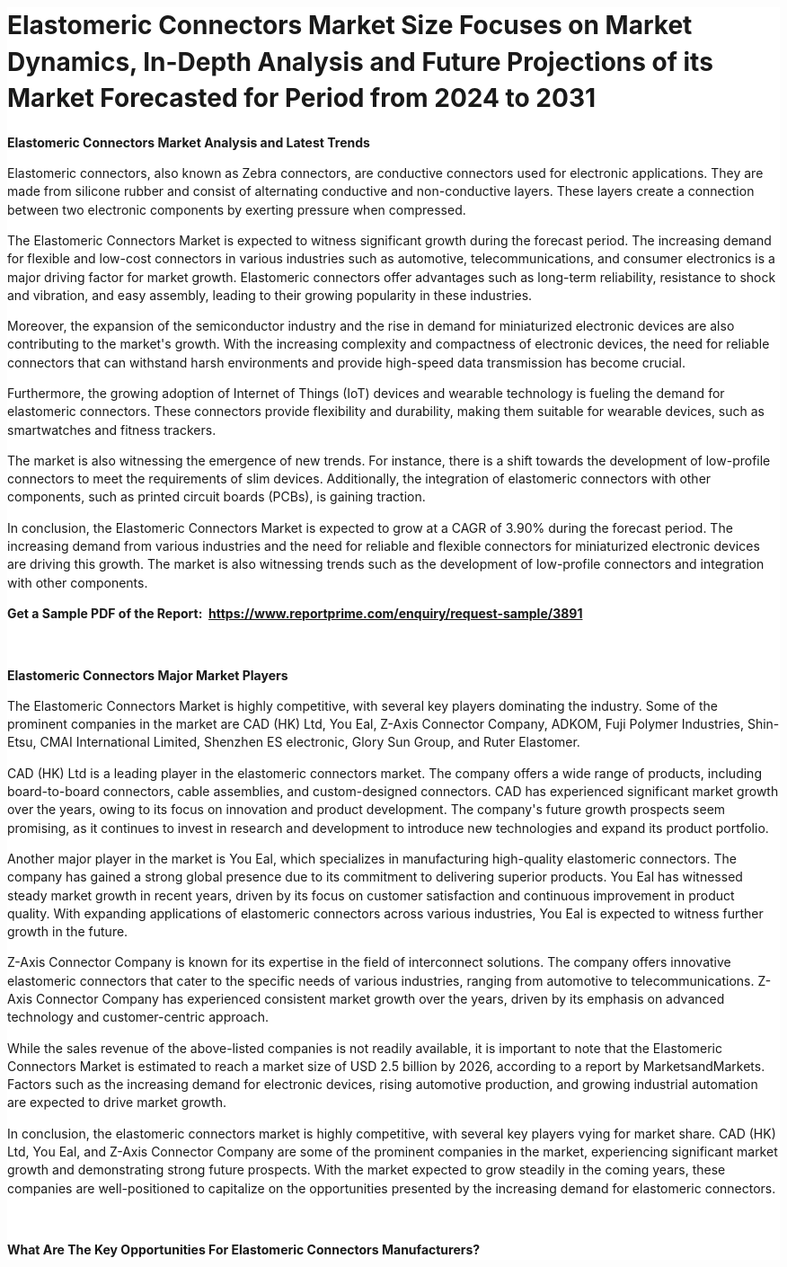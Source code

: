 <p><h1>Elastomeric Connectors Market Size Focuses on Market Dynamics, In-Depth Analysis and Future Projections of its Market Forecasted for Period from 2024 to 2031</h1></p><p><strong>Elastomeric Connectors Market Analysis and Latest Trends</strong></p>
<p><p>Elastomeric connectors, also known as Zebra connectors, are conductive connectors used for electronic applications. They are made from silicone rubber and consist of alternating conductive and non-conductive layers. These layers create a connection between two electronic components by exerting pressure when compressed.</p><p>The Elastomeric Connectors Market is expected to witness significant growth during the forecast period. The increasing demand for flexible and low-cost connectors in various industries such as automotive, telecommunications, and consumer electronics is a major driving factor for market growth. Elastomeric connectors offer advantages such as long-term reliability, resistance to shock and vibration, and easy assembly, leading to their growing popularity in these industries.</p><p>Moreover, the expansion of the semiconductor industry and the rise in demand for miniaturized electronic devices are also contributing to the market's growth. With the increasing complexity and compactness of electronic devices, the need for reliable connectors that can withstand harsh environments and provide high-speed data transmission has become crucial.</p><p>Furthermore, the growing adoption of Internet of Things (IoT) devices and wearable technology is fueling the demand for elastomeric connectors. These connectors provide flexibility and durability, making them suitable for wearable devices, such as smartwatches and fitness trackers.</p><p>The market is also witnessing the emergence of new trends. For instance, there is a shift towards the development of low-profile connectors to meet the requirements of slim devices. Additionally, the integration of elastomeric connectors with other components, such as printed circuit boards (PCBs), is gaining traction.</p><p>In conclusion, the Elastomeric Connectors Market is expected to grow at a CAGR of 3.90% during the forecast period. The increasing demand from various industries and the need for reliable and flexible connectors for miniaturized electronic devices are driving this growth. The market is also witnessing trends such as the development of low-profile connectors and integration with other components.</p></p>
<p><strong>Get a Sample PDF of the Report:&nbsp; <a href="https://www.reportprime.com/enquiry/request-sample/3891">https://www.reportprime.com/enquiry/request-sample/3891</a></strong></p>
<p>&nbsp;</p>
<p><strong>Elastomeric Connectors Major Market Players</strong></p>
<p><p>The Elastomeric Connectors Market is highly competitive, with several key players dominating the industry. Some of the prominent companies in the market are CAD (HK) Ltd, You Eal, Z-Axis Connector Company, ADKOM, Fuji Polymer Industries, Shin-Etsu, CMAI International Limited, Shenzhen ES electronic, Glory Sun Group, and Ruter Elastomer.</p><p>CAD (HK) Ltd is a leading player in the elastomeric connectors market. The company offers a wide range of products, including board-to-board connectors, cable assemblies, and custom-designed connectors. CAD has experienced significant market growth over the years, owing to its focus on innovation and product development. The company's future growth prospects seem promising, as it continues to invest in research and development to introduce new technologies and expand its product portfolio.</p><p>Another major player in the market is You Eal, which specializes in manufacturing high-quality elastomeric connectors. The company has gained a strong global presence due to its commitment to delivering superior products. You Eal has witnessed steady market growth in recent years, driven by its focus on customer satisfaction and continuous improvement in product quality. With expanding applications of elastomeric connectors across various industries, You Eal is expected to witness further growth in the future.</p><p>Z-Axis Connector Company is known for its expertise in the field of interconnect solutions. The company offers innovative elastomeric connectors that cater to the specific needs of various industries, ranging from automotive to telecommunications. Z-Axis Connector Company has experienced consistent market growth over the years, driven by its emphasis on advanced technology and customer-centric approach.</p><p>While the sales revenue of the above-listed companies is not readily available, it is important to note that the Elastomeric Connectors Market is estimated to reach a market size of USD 2.5 billion by 2026, according to a report by MarketsandMarkets. Factors such as the increasing demand for electronic devices, rising automotive production, and growing industrial automation are expected to drive market growth.</p><p>In conclusion, the elastomeric connectors market is highly competitive, with several key players vying for market share. CAD (HK) Ltd, You Eal, and Z-Axis Connector Company are some of the prominent companies in the market, experiencing significant market growth and demonstrating strong future prospects. With the market expected to grow steadily in the coming years, these companies are well-positioned to capitalize on the opportunities presented by the increasing demand for elastomeric connectors.</p></p>
<p>&nbsp;</p>
<p><strong>What Are The Key Opportunities For Elastomeric Connectors Manufacturers?</strong></p>